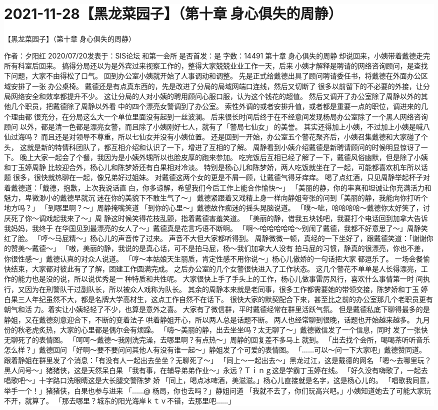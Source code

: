 # 2021-11-28【黑龙菜园子】（第十章 身心俱失的周静）



【黑龙菜园子】（第十章 身心俱失的周静）



作者：夕阳红 2020/07/20发表于：SIS论坛 和第一会所 是否首发：是 字数：14491
第十章 身心俱失的周静
却说回来，小姨带着戴德走完所有科室后回来。
搞得分局还以为是外宾过来视察工作的，整得大家兢兢业业工作一天，后来 小姨才解释是聘请的网络咨询顾问，是查找下问题，大家不由得松了口气。
回到办公室小姨就开始了人事调动和调整。
先是正式给戴德出具了顾问聘请委任书，将戴德在外面办公区域安排了一张 办公桌椅。
戴德还是有点真东西的，先是改进了分局的局域网端口连线，然后又切断了 很多以前留下的不必要的外接，让分局网络安全和效率都提升不少。
这让分局的人对小姨的聘用顾问心服口服，认为这个钱花的超值。
然后又调开了办公室除了周静以外的其他几个职员，把戴德除了周静以外看 中的四个漂亮女警调到了办公室。
索性外调的或者安排升值，或者都是重要一点的职位，调进来的几个理由都 很充分，在分局这么大一个单位里面没有起到一丝波澜。
后来很长时间后终于在不经意间发现杨局办公室除了一个黑人网络咨询顾问 以外，都是清一色都是漂亮女警，而且除了小姨刚好七人，就有了「警局七仙女」 的美誉。
其实还得加上小姨，不过加上小姨是喊八仙过海吗？
而且还是对领导不尊重，所以七仙女并没有小姨位置。
还是回到一开始，办公室五个警花聚齐后，小姨召集戴德和大家碰了个头， 这就是新的特情科团队了，都互相介绍和认识了一下，增进了互相的了解。
周静看到小姨介绍戴德是新聘请顾问的时候明显惊讶了一下。
晚上大家一起会了个餐，我因为是小姨外甥所以也脸皮厚的跑来参加。
吃完饭后互相已经了解了一下，戴德风俗幽默，但是除了小姨和丁玉婷周静 比较迎合外，杨心儿和陈梦娇还有白果相对冷淡。
特别是杨心儿和陈梦娇，两人吃饭就坐在了一起，可能都喜欢机车所以话题 很多，很快就热聊在一起，像兄弟好过姐妹。
对戴德这两个女的更是不屑一顾，让戴德气得牙痒痒。
喝了点红酒，只见周静举起杯子对着戴德道：「戴德，抱歉，上次我说话直 白，你多谅解，希望我们今后工作上能合作愉快～」
「美丽的静，你的率真和坦诚让你充满活力和魅力，卑微渺小的戴德早就沉 迷在你的美貌下不敢生气了～」
戴德紧跟着又戏精上身一样向静姐夸张的问到「美丽的静，我能向你打听个 地方吗？」
「到哪里啊？～」周静掩嘴笑道
「到你的心里～」戴德故作痴迷的摇头晃脑说道。
「噗～呲，哈哈哈哈～戴德你太好笑了，讨厌死了你～调戏起我来了～」周 静这时候笑得花枝乱颤，指着戴德害羞笑道。
「美丽的静，借我五块钱吧，我要打个电话回到加拿大告诉我妈妈，我终于 在华国见到最漂亮的女人了～」戴德真是花言巧语不断啊。
「啊～哈哈哈哈哈～别闹了戴德，我都不好意思了～」周静笑红了脸。
「哼～马屁精～」杨心儿的声音传了过来。
声音不大但大家都听得到。
周静微微一顿，真经的一下坐好了，跟戴德笑道：「谢谢你的赞美～戴德～」
「嗷，美丽的静，我说的是真心话，可不是拍马屁，杨～我们加拿大人没有 拍马屁的习惯，静真的很漂亮，你也不差，你很性感～」戴德认真的对众人说道。
「哼～本姑娘天生丽质，肯定性感不用你说～」杨心儿傲娇的一句话把大家 都逗乐了。
一场会餐愉快结束，大家都对彼此有了了解，团建工作圆满完成。
之后办公室的几个女警很快进入了工作状态。
这几个警花不单单是人长得漂亮，工作的能力也是没的说，所以说优秀是一 种特质和共性呢。
大家很快上手了手头上的工作，杨心儿做事雷厉风行，喜欢什么事情第一时 间执行，又因为在刑警队干过副队长，所以被众人戏称为队长。
其余的周静本来就是老同事，很多工作都需要她的带领交接，陈梦娇和丁玉 婷白果三人年纪虽然不大，都是名牌大学高材生，这点工作自然不在话下。
很快大家的默契配合下来，甚至比之前的办公室那几个老职员更有朝气和活 力。着实让小姨轻轻了不少，也算是意外之喜。
大家有了微信群，平时戴德经常在群里活跃气氛。
但是戴德私底下聊得最多的是静姐，又在戴德刻意迎合下，不断的变着法子 哄着静姐开心，所以两人总是话题不断。
两人也经常聊到很晚，话题也开始越来越多。
九月份的秋老虎炙热，大家的心里都是偶尔会有烦躁。
「嗨～美丽的静，出去坐坐吗？太无聊了～」戴德微信发了一个信息，同时 发了一张快无聊死了的表情图。
「呵呵～戴德～我刚洗完澡，去哪里啊？有点热～」周静的回复差不多马上 就到。
「出去找个会所，喝喝茶听听音乐怎么样？」戴德回问
「好啊～要不要问问其他人有没有谁一起～」静姐发了个可爱的表情图。
「……可以～问一下大家吧」戴德赞同道。
跟着静姐在群里发了个消息：「有没有人一起出去坐坐？无聊死了～」
「同上～一起出去～」黑龙过江，这是戴德的网名
「嗯～去哪里玩？黑人问号～」猪猪侠，这是天然呆白果
「我有事，在辅导弟弟作业～」永远？Ｔｉｎｇ这是学霸丁玉婷在线。
「好久没有嗨歌了，一起去唱歌吧～」十字路口洗眼睛这是大长腿交警陈梦 娇
「同上，喝点冰啤酒，美滋滋。」杨心儿直接就是名字，这是杨心儿的。
「唱歌我同意，举手一个！」猪猪侠，白果也参与进来
「……@ 杨局，你也去吗？」静姐问道
「我就不去了，你们玩高兴吧。」小姨知道她去了可能大家玩不开，就算了。
「那去哪里？城东的阳光海岸ｋｔｖ不错，去那里吧……」